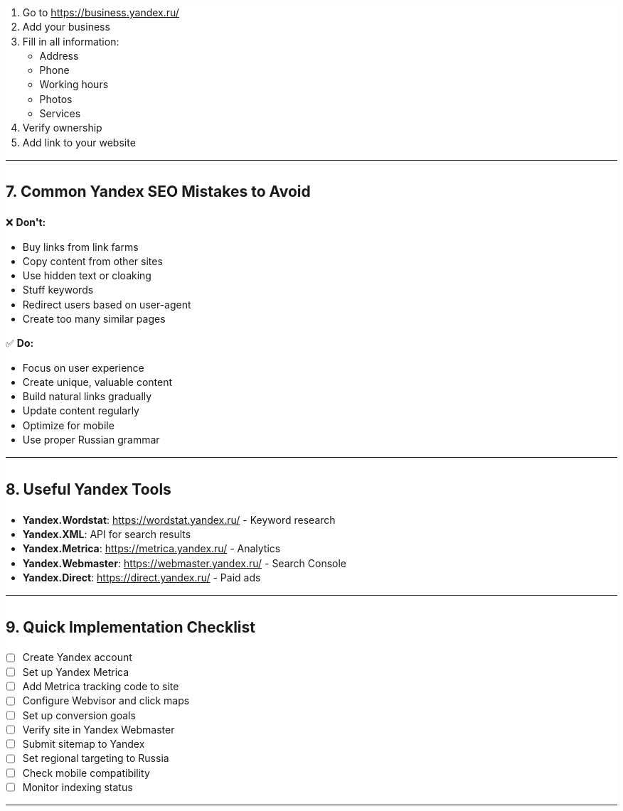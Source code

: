 1. Go to https://business.yandex.ru/
2. Add your business
3. Fill in all information:
   - Address
   - Phone
   - Working hours
   - Photos
   - Services
4. Verify ownership
5. Add link to your website

---

## 7. Common Yandex SEO Mistakes to Avoid

❌ **Don't:**
- Buy links from link farms
- Copy content from other sites
- Use hidden text or cloaking
- Stuff keywords
- Redirect users based on user-agent
- Create too many similar pages

✅ **Do:**
- Focus on user experience
- Create unique, valuable content
- Build natural links gradually
- Update content regularly
- Optimize for mobile
- Use proper Russian grammar

---

## 8. Useful Yandex Tools

- **Yandex.Wordstat**: https://wordstat.yandex.ru/ - Keyword research
- **Yandex.XML**: API for search results
- **Yandex.Metrica**: https://metrica.yandex.ru/ - Analytics
- **Yandex.Webmaster**: https://webmaster.yandex.ru/ - Search Console
- **Yandex.Direct**: https://direct.yandex.ru/ - Paid ads

---

## 9. Quick Implementation Checklist

- [ ] Create Yandex account
- [ ] Set up Yandex Metrica
- [ ] Add Metrica tracking code to site
- [ ] Configure Webvisor and click maps
- [ ] Set up conversion goals
- [ ] Verify site in Yandex Webmaster
- [ ] Submit sitemap to Yandex
- [ ] Set regional targeting to Russia
- [ ] Check mobile compatibility
- [ ] Monitor indexing status

---